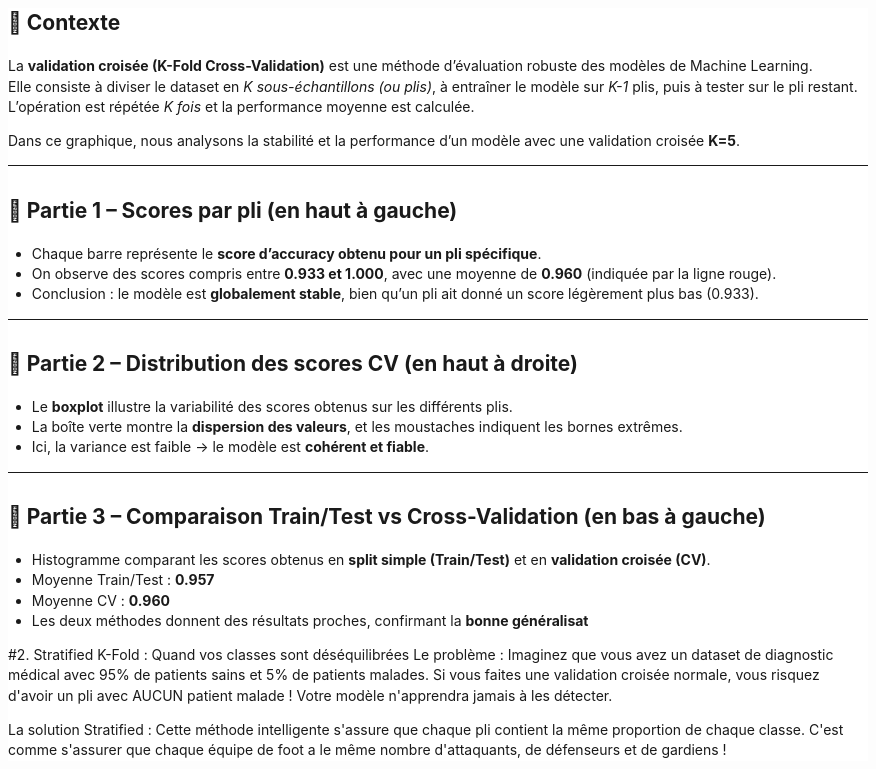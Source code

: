## 📝 Contexte
La **validation croisée (K-Fold Cross-Validation)** est une méthode d’évaluation robuste des modèles de Machine Learning.  
Elle consiste à diviser le dataset en *K sous-échantillons (ou plis)*, à entraîner le modèle sur *K-1* plis, puis à tester sur le pli restant.  
L’opération est répétée *K fois* et la performance moyenne est calculée.

Dans ce graphique, nous analysons la stabilité et la performance d’un modèle avec une validation croisée **K=5**.

---

## 🔹 Partie 1 – Scores par pli (en haut à gauche)
- Chaque barre représente le **score d’accuracy obtenu pour un pli spécifique**.  
- On observe des scores compris entre **0.933 et 1.000**, avec une moyenne de **0.960** (indiquée par la ligne rouge).  
- Conclusion : le modèle est **globalement stable**, bien qu’un pli ait donné un score légèrement plus bas (0.933).

---

## 🔹 Partie 2 – Distribution des scores CV (en haut à droite)
- Le **boxplot** illustre la variabilité des scores obtenus sur les différents plis.  
- La boîte verte montre la **dispersion des valeurs**, et les moustaches indiquent les bornes extrêmes.  
- Ici, la variance est faible → le modèle est **cohérent et fiable**.

---

## 🔹 Partie 3 – Comparaison Train/Test vs Cross-Validation (en bas à gauche)
- Histogramme comparant les scores obtenus en **split simple (Train/Test)** et en **validation croisée (CV)**.  
- Moyenne Train/Test : **0.957**  
- Moyenne CV : **0.960**  
- Les deux méthodes donnent des résultats proches, confirmant la **bonne généralisat**


#2. Stratified K-Fold : Quand vos classes sont déséquilibrées
Le problème : Imaginez que vous avez un dataset de diagnostic médical avec 95% de patients sains et 5% de patients malades. Si vous faites une validation croisée normale, vous risquez d'avoir un pli avec AUCUN patient malade ! Votre modèle n'apprendra jamais à les détecter.

La solution Stratified : Cette méthode intelligente s'assure que chaque pli contient la même proportion de chaque classe. C'est comme s'assurer que chaque équipe de foot a le même nombre d'attaquants, de défenseurs et de gardiens !


